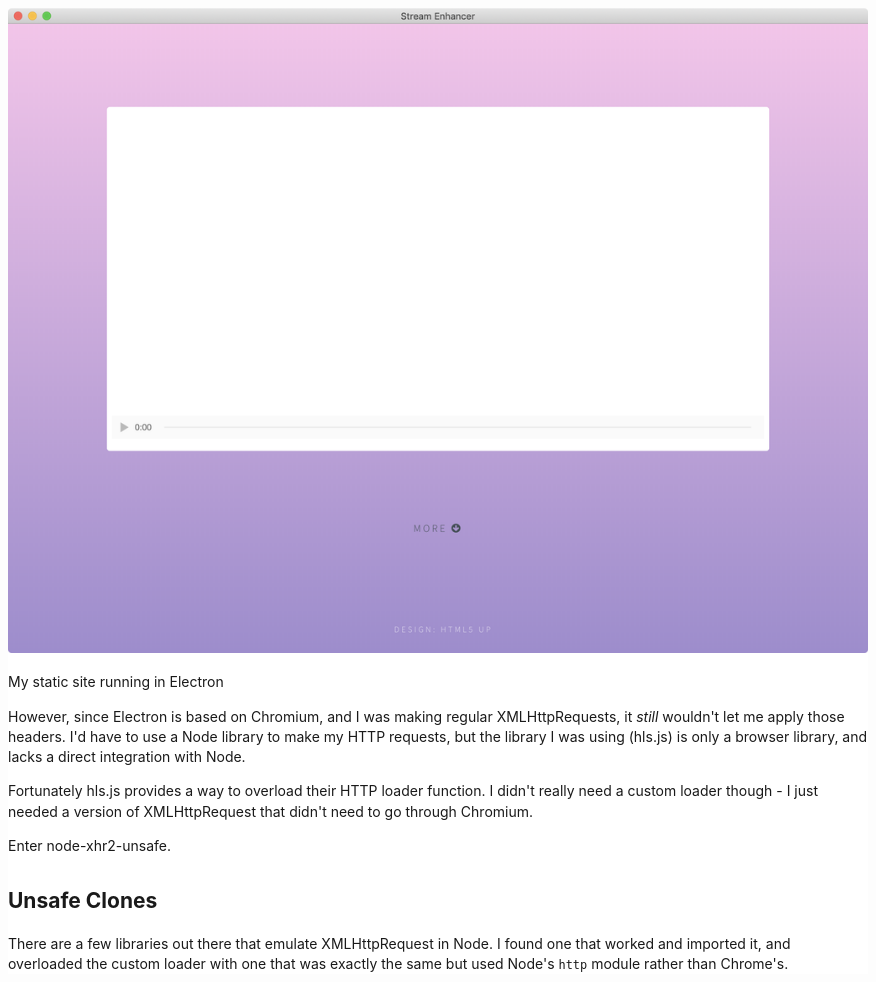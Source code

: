   <img alt="Electron wrapper to site" class="centered-image" src="/images/electron-hls.png">
</picture>
<p class="footnote">My static site running in Electron</p>

However, since Electron is based on Chromium, and I was making regular XMLHttpRequests, it *still* wouldn't let me apply those headers. I'd have to use a Node library to make my HTTP requests, but the library I was using (hls.js) is only a browser library, and lacks a direct integration with Node.

Fortunately hls.js provides a way to overload their HTTP loader function. I didn't really need a custom loader though - I just needed a version of XMLHttpRequest that didn't need to go through Chromium.

Enter node-xhr2-unsafe.

## Unsafe Clones

There are a few libraries out there that emulate XMLHttpRequest in Node. I found one that worked and imported it, and overloaded the custom loader with one that was exactly the same but used Node's `http` module rather than Chrome's. 
